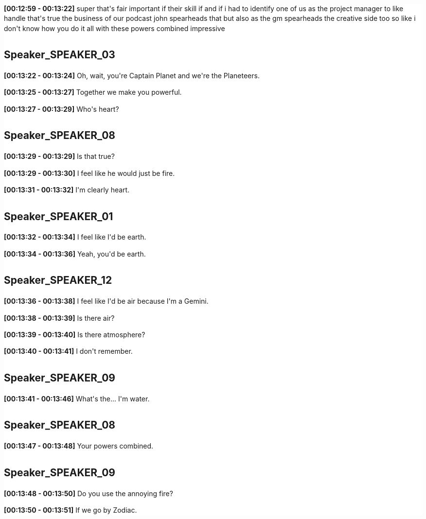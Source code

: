 **[00:12:59 - 00:13:22]** super that's fair important if their skill if and if i had to identify one of us as the project manager to like handle that's true the business of our podcast john spearheads that but also as the gm spearheads the creative side too so like i don't know how you do it all with these powers combined impressive


## Speaker_SPEAKER_03

**[00:13:22 - 00:13:24]** Oh, wait, you're Captain Planet and we're the Planeteers.

**[00:13:25 - 00:13:27]** Together we make you powerful.

**[00:13:27 - 00:13:29]** Who's heart?


## Speaker_SPEAKER_08

**[00:13:29 - 00:13:29]** Is that true?

**[00:13:29 - 00:13:30]** I feel like he would just be fire.

**[00:13:31 - 00:13:32]** I'm clearly heart.


## Speaker_SPEAKER_01

**[00:13:32 - 00:13:34]** I feel like I'd be earth.

**[00:13:34 - 00:13:36]** Yeah, you'd be earth.


## Speaker_SPEAKER_12

**[00:13:36 - 00:13:38]** I feel like I'd be air because I'm a Gemini.

**[00:13:38 - 00:13:39]** Is there air?

**[00:13:39 - 00:13:40]** Is there atmosphere?

**[00:13:40 - 00:13:41]** I don't remember.


## Speaker_SPEAKER_09

**[00:13:41 - 00:13:46]** What's the... I'm water.


## Speaker_SPEAKER_08

**[00:13:47 - 00:13:48]** Your powers combined.


## Speaker_SPEAKER_09

**[00:13:48 - 00:13:50]** Do you use the annoying fire?

**[00:13:50 - 00:13:51]** If we go by Zodiac.
